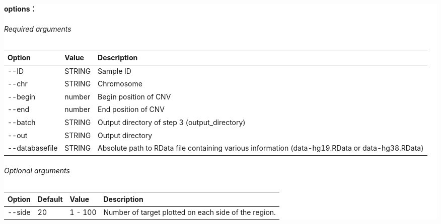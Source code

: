 **options：**

###### Required arguments

| Option         | Value  | Description                                                                                     |
| :------------- | :----- | :---------------------------------------------------------------------------------------------- |
| --ID           | STRING | Sample ID                                                                                       |
| --chr          | STRING | Chromosome                                                                                      |
| --begin        | number | Begin position of CNV                                                                           |
| --end          | number | End position of CNV                                                                             |
| --batch        | STRING | Output directory of step 3 (output_directory)                                                   |
| --out          | STRING | Output directory                                                                                |
| --databasefile | STRING | Absolute path to RData file containing various information (data-hg19.RData or data-hg38.RData) |

###### Optional arguments

| Option | Default | Value   | Description                                          |
| :----- | :------ | :------ | :--------------------------------------------------- |
| --side | 20      | 1 - 100 | Number of target plotted on each side of the region. |

